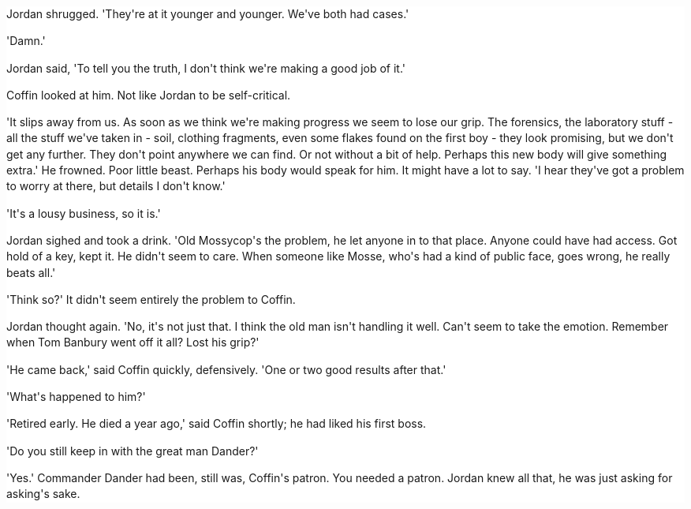 Jordan shrugged.
'They're at it younger and younger.
We've both had cases.'

'Damn.'

Jordan said, 'To tell you the truth, I don't think we're making a good job of it.'

Coffin looked at him.
Not like Jordan to be self-critical.

'It slips away from us.
As soon as we think we're making progress we seem to lose our grip.
The forensics, the laboratory stuff - all the stuff we've taken in - soil, clothing fragments, even some flakes found on the first boy - they look promising, but we don't get any further.
They don't point anywhere we can find.
Or not without a bit of help.
Perhaps this new body will give something extra.'
He frowned.
Poor little beast.
Perhaps his body would speak for him.
It might have a lot to say.
'I hear they've got a problem to worry at there, but details I don't know.'

'It's a lousy business, so it is.'

Jordan sighed and took a drink.
'Old Mossycop's the problem, he let anyone in to that place.
Anyone could have had access.
Got hold of a key, kept it.
He didn't seem to care.
When someone like Mosse, who's had a kind of public face, goes wrong, he really beats all.'

'Think so?'
It didn't seem entirely the problem to Coffin.

Jordan thought again.
'No, it's not just that.
I think the old man isn't handling it well.
Can't seem to take the emotion.
Remember when Tom Banbury went off it all?
Lost his grip?'

'He came back,' said Coffin quickly, defensively.
'One or two good results after that.'

'What's happened to him?'

'Retired early.
He died a year ago,' said Coffin shortly; he had liked his first boss.

'Do you still keep in with the great man Dander?'

'Yes.'
Commander Dander had been, still was, Coffin's patron.
You needed a patron.
Jordan knew all that, he was just asking for asking's sake.
